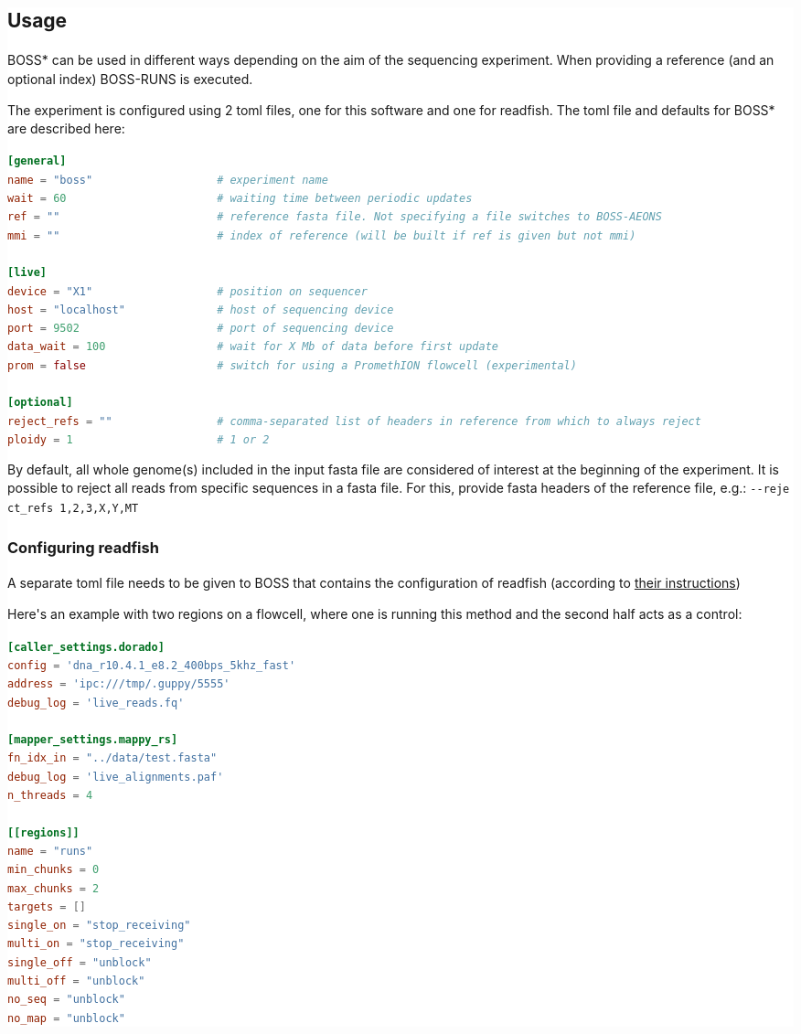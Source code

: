 ## Usage

BOSS* can be used in different ways depending on the aim of the sequencing experiment.
When providing a reference (and an optional index) BOSS-RUNS is executed.

The experiment is configured using 2 toml files, one for this software and one for readfish.
The toml file and defaults for BOSS* are described here:

```toml
[general]
name = "boss"                   # experiment name
wait = 60                       # waiting time between periodic updates
ref = ""                        # reference fasta file. Not specifying a file switches to BOSS-AEONS
mmi = ""                        # index of reference (will be built if ref is given but not mmi)

[live]
device = "X1"                   # position on sequencer
host = "localhost"              # host of sequencing device
port = 9502                     # port of sequencing device
data_wait = 100                 # wait for X Mb of data before first update
prom = false                    # switch for using a PromethION flowcell (experimental)

[optional]
reject_refs = ""                # comma-separated list of headers in reference from which to always reject
ploidy = 1                      # 1 or 2
```


By default, all whole genome(s) included in the input fasta file are considered of interest at the beginning of the experiment. 
It is possible to reject all reads from specific sequences in a fasta file. 
For this, provide fasta headers of the reference file, e.g.: `--reject_refs 1,2,3,X,Y,MT`



### Configuring readfish

A separate toml file needs to be given to BOSS that contains the configuration of readfish (according to [their instructions](https://github.com/LooseLab/readfish/blob/main/docs/toml.md))

Here's an example with two regions on a flowcell, where one is running this method and the second half acts as a control:

```toml
[caller_settings.dorado]  
config = 'dna_r10.4.1_e8.2_400bps_5khz_fast'
address = 'ipc:///tmp/.guppy/5555'
debug_log = 'live_reads.fq'

[mapper_settings.mappy_rs]
fn_idx_in = "../data/test.fasta"
debug_log = 'live_alignments.paf'
n_threads = 4

[[regions]]
name = "runs"
min_chunks = 0
max_chunks = 2
targets = []
single_on = "stop_receiving"
multi_on = "stop_receiving"
single_off = "unblock"
multi_off = "unblock"
no_seq = "unblock"
no_map = "unblock"
```
